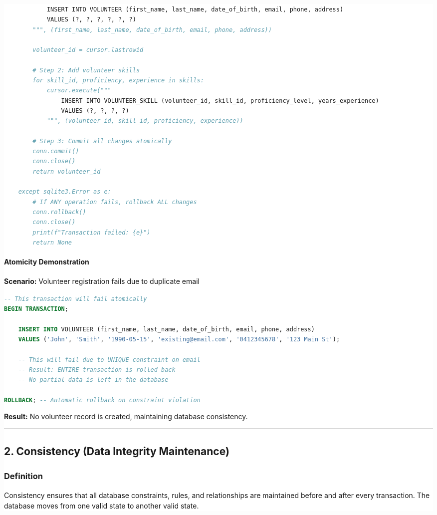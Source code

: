 ```python
            INSERT INTO VOLUNTEER (first_name, last_name, date_of_birth, email, phone, address)
            VALUES (?, ?, ?, ?, ?, ?)
        """, (first_name, last_name, date_of_birth, email, phone, address))
        
        volunteer_id = cursor.lastrowid
        
        # Step 2: Add volunteer skills
        for skill_id, proficiency, experience in skills:
            cursor.execute("""
                INSERT INTO VOLUNTEER_SKILL (volunteer_id, skill_id, proficiency_level, years_experience)
                VALUES (?, ?, ?, ?)
            """, (volunteer_id, skill_id, proficiency, experience))
        
        # Step 3: Commit all changes atomically
        conn.commit()
        conn.close()
        return volunteer_id
        
    except sqlite3.Error as e:
        # If ANY operation fails, rollback ALL changes
        conn.rollback()
        conn.close()
        print(f"Transaction failed: {e}")
        return None
```

#### Atomicity Demonstration

**Scenario:** Volunteer registration fails due to duplicate email

```sql
-- This transaction will fail atomically
BEGIN TRANSACTION;
    
    INSERT INTO VOLUNTEER (first_name, last_name, date_of_birth, email, phone, address)
    VALUES ('John', 'Smith', '1990-05-15', 'existing@email.com', '0412345678', '123 Main St');
    
    -- This will fail due to UNIQUE constraint on email
    -- Result: ENTIRE transaction is rolled back
    -- No partial data is left in the database
    
ROLLBACK; -- Automatic rollback on constraint violation
```

**Result:** No volunteer record is created, maintaining database consistency.

---

## 2. Consistency (Data Integrity Maintenance)

### Definition
Consistency ensures that all database constraints, rules, and relationships are maintained before and after every transaction. The database moves from one valid state to another valid state.
